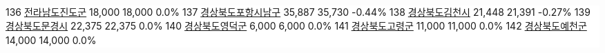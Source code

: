   <tr class="item">
    <td>136</td>
    <td><a href="/apt/전라남도진도군">전라남도진도군</a></td>
    <td>18,000</td>
    <td>18,000</td>
    <td>0.0%</td>
  </tr>

  <tr class="item">
    <td>137</td>
    <td><a href="/apt/경상북도포항시남구">경상북도포항시남구</a></td>
    <td>35,887</td>
    <td>35,730</td>
    <td>-0.44%</td>
  </tr>

  <tr class="item">
    <td>138</td>
    <td><a href="/apt/경상북도김천시">경상북도김천시</a></td>
    <td>21,448</td>
    <td>21,391</td>
    <td>-0.27%</td>
  </tr>

  <tr class="item">
    <td>139</td>
    <td><a href="/apt/경상북도문경시">경상북도문경시</a></td>
    <td>22,375</td>
    <td>22,375</td>
    <td>0.0%</td>
  </tr>

  <tr class="item">
    <td>140</td>
    <td><a href="/apt/경상북도영덕군">경상북도영덕군</a></td>
    <td>6,000</td>
    <td>6,000</td>
    <td>0.0%</td>
  </tr>

  <tr class="item">
    <td>141</td>
    <td><a href="/apt/경상북도고령군">경상북도고령군</a></td>
    <td>11,000</td>
    <td>11,000</td>
    <td>0.0%</td>
  </tr>

  <tr class="item">
    <td>142</td>
    <td><a href="/apt/경상북도예천군">경상북도예천군</a></td>
    <td>14,000</td>
    <td>14,000</td>
    <td>0.0%</td>
  </tr>
